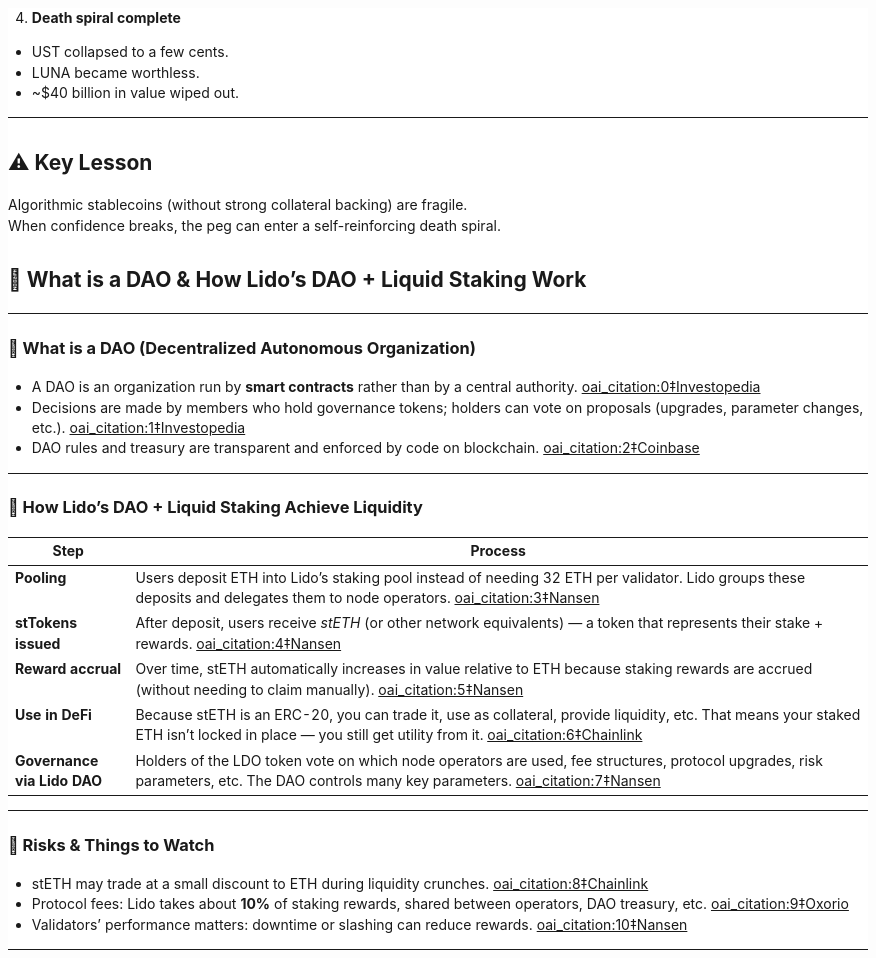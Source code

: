 4. **Death spiral complete**
  - UST collapsed to a few cents.
  - LUNA became worthless.
  - ~$40 billion in value wiped out.

---

## ⚠️ Key Lesson
Algorithmic stablecoins (without strong collateral backing) are fragile.  
When confidence breaks, the peg can enter a self-reinforcing death spiral.  


## 🧠 What is a DAO & How Lido’s DAO + Liquid Staking Work

---

### 🔹 What is a DAO (Decentralized Autonomous Organization)

- A DAO is an organization run by **smart contracts** rather than by a central authority.  [oai_citation:0‡Investopedia](https://www.investopedia.com/tech/what-dao/?utm_source=chatgpt.com)
- Decisions are made by members who hold governance tokens; holders can vote on proposals (upgrades, parameter changes, etc.).  [oai_citation:1‡Investopedia](https://www.investopedia.com/tech/what-dao/?utm_source=chatgpt.com)
- DAO rules and treasury are transparent and enforced by code on blockchain.  [oai_citation:2‡Coinbase](https://www.coinbase.com/learn/crypto-basics/what-are-decentralized-autonomous-organizations?utm_source=chatgpt.com)

---

### 🔹 How Lido’s DAO + Liquid Staking Achieve Liquidity

| Step | Process |
|------|---------|
| **Pooling** | Users deposit ETH into Lido’s staking pool instead of needing 32 ETH per validator. Lido groups these deposits and delegates them to node operators.  [oai_citation:3‡Nansen](https://www.nansen.ai/post/what-is-lido?utm_source=chatgpt.com) |
| **stTokens issued** | After deposit, users receive *stETH* (or other network equivalents) — a token that represents their stake + rewards.  [oai_citation:4‡Nansen](https://www.nansen.ai/post/what-is-lido?utm_source=chatgpt.com) |
| **Reward accrual** | Over time, stETH automatically increases in value relative to ETH because staking rewards are accrued (without needing to claim manually).  [oai_citation:5‡Nansen](https://www.nansen.ai/post/what-is-lido?utm_source=chatgpt.com) |
| **Use in DeFi** | Because stETH is an ERC-20, you can trade it, use as collateral, provide liquidity, etc. That means your staked ETH isn’t locked in place — you still get utility from it.  [oai_citation:6‡Chainlink](https://chain.link/education-hub/liquid-staking?utm_source=chatgpt.com) |
| **Governance via Lido DAO** | Holders of the LDO token vote on which node operators are used, fee structures, protocol upgrades, risk parameters, etc. The DAO controls many key parameters.  [oai_citation:7‡Nansen](https://www.nansen.ai/post/what-is-lido?utm_source=chatgpt.com) |

---

### 🔹 Risks & Things to Watch

- stETH may trade at a small discount to ETH during liquidity crunches.  [oai_citation:8‡Chainlink](https://chain.link/education-hub/liquid-staking?utm_source=chatgpt.com)
- Protocol fees: Lido takes about **10%** of staking rewards, shared between operators, DAO treasury, etc.  [oai_citation:9‡Oxorio](https://oxor.io/blog/2024-02-01-lido-decoded-a-deep-dive-into-ethereums-liquid-staking-solution/?utm_source=chatgpt.com)
- Validators’ performance matters: downtime or slashing can reduce rewards.  [oai_citation:10‡Nansen](https://www.nansen.ai/post/what-is-lido?utm_source=chatgpt.com)

---